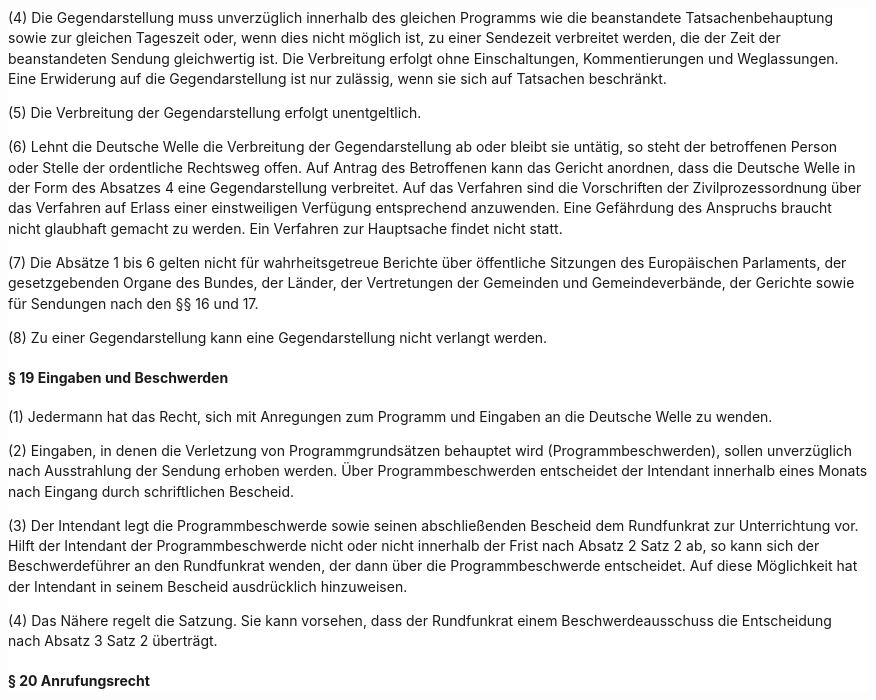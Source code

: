 (4) Die Gegendarstellung muss unverzüglich innerhalb des gleichen
Programms wie die beanstandete Tatsachenbehauptung sowie zur gleichen
Tageszeit oder, wenn dies nicht möglich ist, zu einer Sendezeit
verbreitet werden, die der Zeit der beanstandeten Sendung gleichwertig
ist. Die Verbreitung erfolgt ohne Einschaltungen, Kommentierungen und
Weglassungen. Eine Erwiderung auf die Gegendarstellung ist nur
zulässig, wenn sie sich auf Tatsachen beschränkt.

(5) Die Verbreitung der Gegendarstellung erfolgt unentgeltlich.

(6) Lehnt die Deutsche Welle die Verbreitung der Gegendarstellung ab
oder bleibt sie untätig, so steht der betroffenen Person oder Stelle
der ordentliche Rechtsweg offen. Auf Antrag des Betroffenen kann das
Gericht anordnen, dass die Deutsche Welle in der Form des Absatzes 4
eine Gegendarstellung verbreitet. Auf das Verfahren sind die
Vorschriften der Zivilprozessordnung über das Verfahren auf Erlass
einer einstweiligen Verfügung entsprechend anzuwenden. Eine Gefährdung
des Anspruchs braucht nicht glaubhaft gemacht zu werden. Ein Verfahren
zur Hauptsache findet nicht statt.

(7) Die Absätze 1 bis 6 gelten nicht für wahrheitsgetreue Berichte
über öffentliche Sitzungen des Europäischen Parlaments, der
gesetzgebenden Organe des Bundes, der Länder, der Vertretungen der
Gemeinden und Gemeindeverbände, der Gerichte sowie für Sendungen nach
den §§ 16 und 17.

(8) Zu einer Gegendarstellung kann eine Gegendarstellung nicht
verlangt werden.


#### § 19 Eingaben und Beschwerden

(1) Jedermann hat das Recht, sich mit Anregungen zum Programm und
Eingaben an die Deutsche Welle zu wenden.

(2) Eingaben, in denen die Verletzung von Programmgrundsätzen
behauptet wird (Programmbeschwerden), sollen unverzüglich nach
Ausstrahlung der Sendung erhoben werden. Über Programmbeschwerden
entscheidet der Intendant innerhalb eines Monats nach Eingang durch
schriftlichen Bescheid.

(3) Der Intendant legt die Programmbeschwerde sowie seinen
abschließenden Bescheid dem Rundfunkrat zur Unterrichtung vor. Hilft
der Intendant der Programmbeschwerde nicht oder nicht innerhalb der
Frist nach Absatz 2 Satz 2 ab, so kann sich der Beschwerdeführer an
den Rundfunkrat wenden, der dann über die Programmbeschwerde
entscheidet. Auf diese Möglichkeit hat der Intendant in seinem
Bescheid ausdrücklich hinzuweisen.

(4) Das Nähere regelt die Satzung. Sie kann vorsehen, dass der
Rundfunkrat einem Beschwerdeausschuss die Entscheidung nach Absatz 3
Satz 2 überträgt.


#### § 20 Anrufungsrecht
